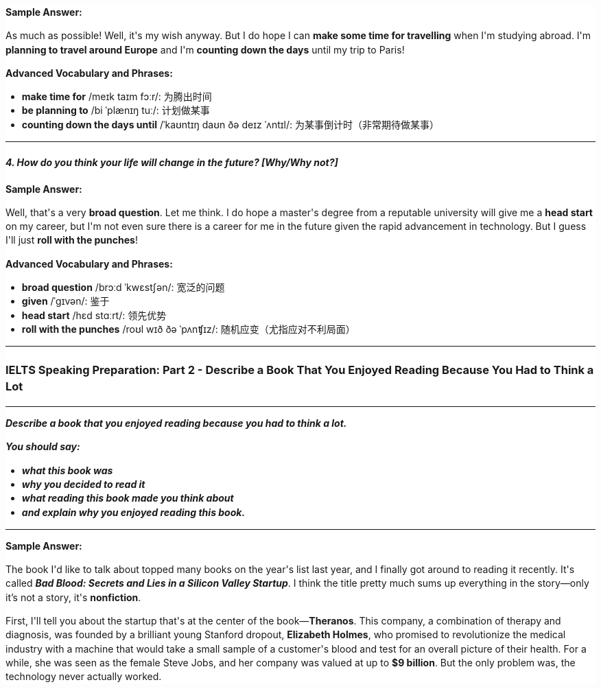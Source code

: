 **Sample Answer:**

As much as possible! Well, it's my wish anyway. But I do hope I can **make some time for travelling** when I'm studying abroad. I'm **planning to travel around Europe** and I'm **counting down the days** until my trip to Paris!

**Advanced Vocabulary and Phrases:**

- **make time for** /meɪk taɪm fɔːr/: 为腾出时间
- **be planning to** /bi ˈplænɪŋ tuː/: 计划做某事
- **counting down the days until** /ˈkaʊntɪŋ daʊn ðə deɪz ˈʌntɪl/: 为某事倒计时（非常期待做某事）

---

#### **_4. How do you think your life will change in the future? [Why/Why not?]_**

**Sample Answer:**

Well, that's a very **broad question**. Let me think. I do hope a master's degree from a reputable university will give me a **head start** on my career, but I'm not even sure there is a career for me in the future given the rapid advancement in technology. But I guess I'll just **roll with the punches**!

**Advanced Vocabulary and Phrases:**

- **broad question** /brɔːd ˈkwɛstʃən/: 宽泛的问题
- **given** /ˈɡɪvən/: 鉴于
- **head start** /hɛd stɑːrt/: 领先优势
- **roll with the punches** /roʊl wɪð ðə ˈpʌnʧɪz/: 随机应变（尤指应对不利局面）

---

### IELTS Speaking Preparation: Part 2 - Describe a Book That You Enjoyed Reading Because You Had to Think a Lot

---

**_Describe a book that you enjoyed reading because you had to think a lot._**

**_You should say:_**

- **_what this book was_**
- **_why you decided to read it_**
- **_what reading this book made you think about_**
- **_and explain why you enjoyed reading this book._**

---

**Sample Answer:**

The book I'd like to talk about topped many books on the year's list last year, and I finally got around to reading it recently. It's called **_Bad Blood: Secrets and Lies in a Silicon Valley Startup_**. I think the title pretty much sums up everything in the story—only it’s not a story, it's **nonfiction**.

First, I'll tell you about the startup that's at the center of the book—**Theranos**. This company, a combination of therapy and diagnosis, was founded by a brilliant young Stanford dropout, **Elizabeth Holmes**, who promised to revolutionize the medical industry with a machine that would take a small sample of a customer's blood and test for an overall picture of their health. For a while, she was seen as the female Steve Jobs, and her company was valued at up to **$9 billion**. But the only problem was, the technology never actually worked.
